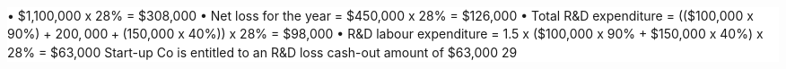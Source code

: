 • $1,100,000 x 28% = $308,000 • Net loss for the year = $450,000 x 28% = $126,000 • Total R&D expenditure = (($100,000 x 90%) + $200,000 + ($150,000 x 40%)) x 28% = $98,000 • R&D labour expenditure = 1.5 x ($100,000 x 90% + $150,000 x 40%) x 28% = $63,000 Start-up Co is entitled to an R&D loss cash-out amount of $63,000 29